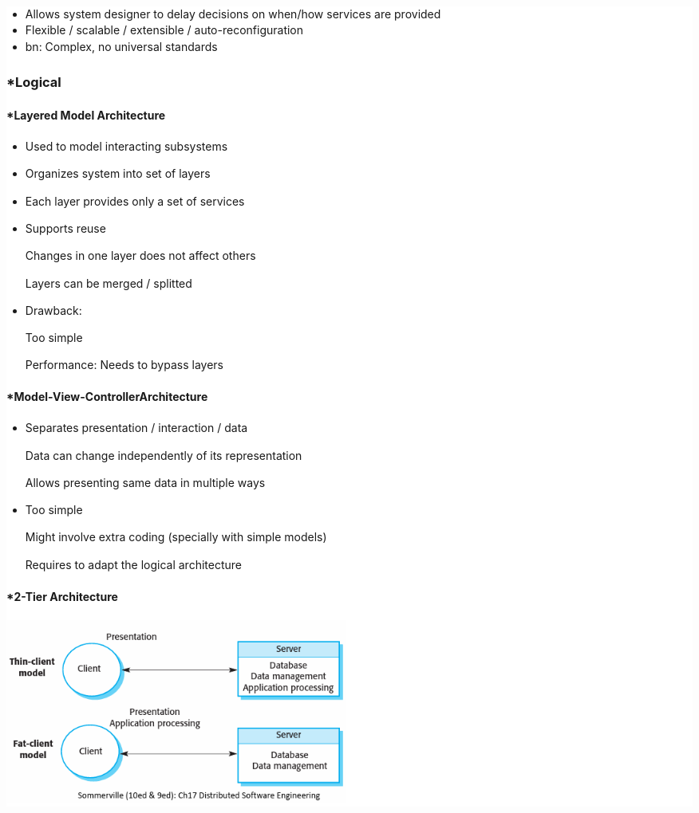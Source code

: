 - Allows system designer to delay decisions on when/how services are  provided
- Flexible / scalable / extensible / auto-reconfiguration
- bn: Complex, no universal standards 



### *Logical

#### *Layered Model Architecture

- Used to model interacting subsystems 

- Organizes system into set of layers

- Each layer provides only a set of services 

- Supports reuse

  Changes in one layer does not affect others 

  Layers can be merged / splitted 

- Drawback:

  Too simple 

  Performance: Needs to bypass layers

#### *Model-View-ControllerArchitecture

- Separates presentation / interaction / data

  Data can change independently of its representation

  Allows presenting same data in multiple ways

- Too simple

  Might involve extra coding (specially with simple  models)

  Requires to adapt the logical architecture



#### *2-Tier Architecture

<img src="SE.assets/image-20231008131719111.png" alt="image-20231008131719111" style="zoom:80%;" />
